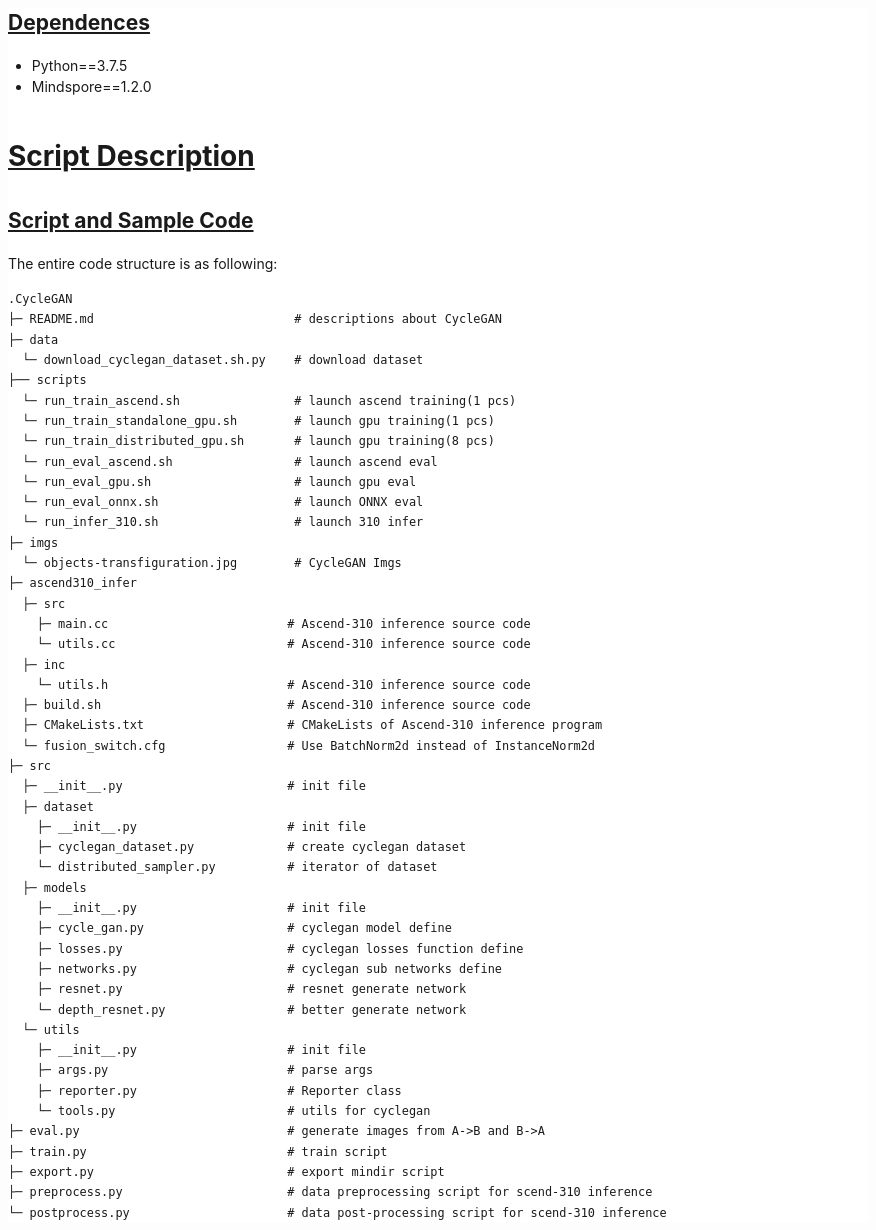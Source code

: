 ## [Dependences](#contents)

- Python==3.7.5
- Mindspore==1.2.0

# [Script Description](#contents)

## [Script and Sample Code](#contents)

The entire code structure is as following:

```markdown
.CycleGAN
├─ README.md                            # descriptions about CycleGAN
├─ data
  └─ download_cyclegan_dataset.sh.py    # download dataset
├── scripts
  └─ run_train_ascend.sh                # launch ascend training(1 pcs)
  └─ run_train_standalone_gpu.sh        # launch gpu training(1 pcs)
  └─ run_train_distributed_gpu.sh       # launch gpu training(8 pcs)
  └─ run_eval_ascend.sh                 # launch ascend eval
  └─ run_eval_gpu.sh                    # launch gpu eval
  └─ run_eval_onnx.sh                   # launch ONNX eval
  └─ run_infer_310.sh                   # launch 310 infer
├─ imgs
  └─ objects-transfiguration.jpg        # CycleGAN Imgs
├─ ascend310_infer
  ├─ src
    ├─ main.cc                         # Ascend-310 inference source code
    └─ utils.cc                        # Ascend-310 inference source code
  ├─ inc
    └─ utils.h                         # Ascend-310 inference source code
  ├─ build.sh                          # Ascend-310 inference source code
  ├─ CMakeLists.txt                    # CMakeLists of Ascend-310 inference program
  └─ fusion_switch.cfg                 # Use BatchNorm2d instead of InstanceNorm2d
├─ src
  ├─ __init__.py                       # init file
  ├─ dataset
    ├─ __init__.py                     # init file
    ├─ cyclegan_dataset.py             # create cyclegan dataset
    └─ distributed_sampler.py          # iterator of dataset
  ├─ models
    ├─ __init__.py                     # init file
    ├─ cycle_gan.py                    # cyclegan model define
    ├─ losses.py                       # cyclegan losses function define
    ├─ networks.py                     # cyclegan sub networks define
    ├─ resnet.py                       # resnet generate network
    └─ depth_resnet.py                 # better generate network
  └─ utils
    ├─ __init__.py                     # init file
    ├─ args.py                         # parse args
    ├─ reporter.py                     # Reporter class
    └─ tools.py                        # utils for cyclegan
├─ eval.py                             # generate images from A->B and B->A
├─ train.py                            # train script
├─ export.py                           # export mindir script
├─ preprocess.py                       # data preprocessing script for scend-310 inference
└─ postprocess.py                      # data post-processing script for scend-310 inference
```
